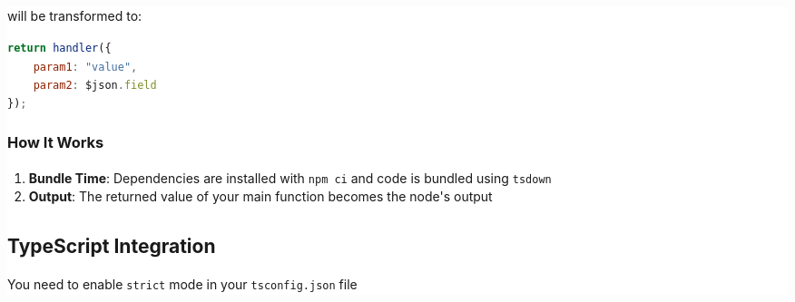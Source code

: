 will be transformed to:
```js
return handler({
	param1: "value",
	param2: $json.field 
});
```

### How It Works

1. **Bundle Time**: Dependencies are installed with `npm ci` and code is bundled using `tsdown`
2. **Output**: The returned value of your main function becomes the node's output

## TypeScript Integration

You need to enable `strict` mode in your `tsconfig.json` file
